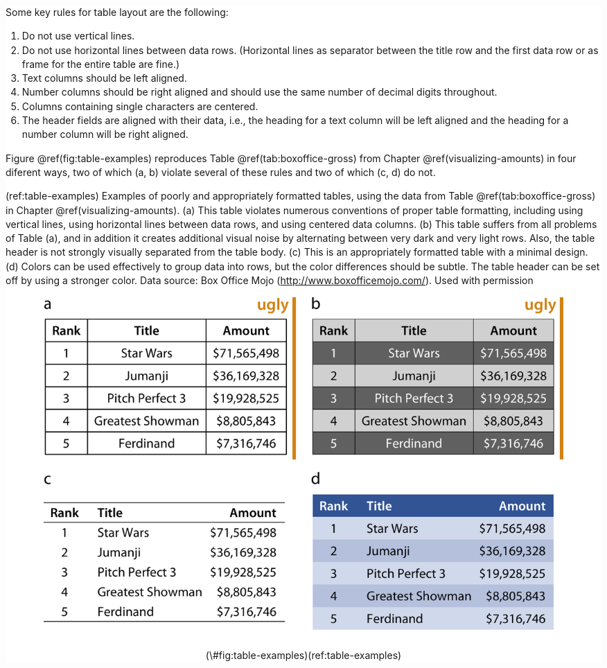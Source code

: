 Some key rules for table layout are the following:

1. Do not use vertical lines.
2. Do not use horizontal lines between data rows. (Horizontal lines as separator between the title row and the first data row or as frame for the entire table are fine.) 
3. Text columns should be left aligned.
4. Number columns should be right aligned and should use the same number of decimal digits throughout.
5. Columns containing single characters are centered.
6. The header fields are aligned with their data, i.e., the heading for a text column will be left aligned and the heading for a number column will be right aligned. 

Figure \@ref(fig:table-examples) reproduces Table \@ref(tab:boxoffice-gross) from Chapter \@ref(visualizing-amounts) in four diferent ways, two of which (a, b) violate several of these rules and two of which (c, d) do not.

(ref:table-examples) Examples of poorly and appropriately formatted tables, using the data from Table \@ref(tab:boxoffice-gross) in Chapter \@ref(visualizing-amounts). (a) This table violates numerous conventions of proper table formatting, including using vertical lines, using horizontal lines between data rows, and using centered data columns. (b) This table suffers from all problems of Table (a), and in addition it creates additional visual noise by alternating between very dark and very light rows. Also, the table header is not strongly visually separated from the table body. (c) This is an appropriately formatted table with a minimal design. (d) Colors can be used effectively to group data into rows, but the color differences should be subtle. The table header can be set off by using a stronger color. Data source: Box Office Mojo (http://www.boxofficemojo.com/). Used with permission

<div class="figure" style="text-align: center">
<img src="figure_titles_captions_files/figure-html/table-examples-1.png" alt="(ref:table-examples)" width="750" />
<p class="caption">(\#fig:table-examples)(ref:table-examples)</p>
</div>
